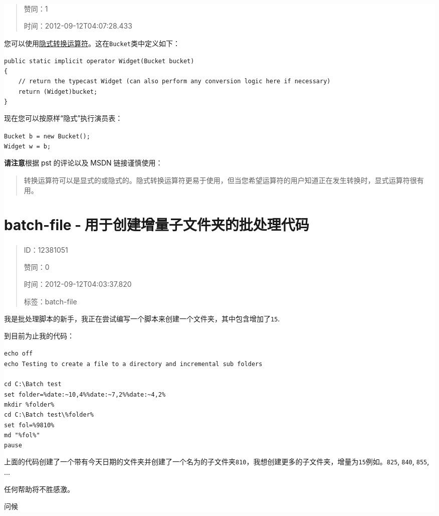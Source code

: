 > 赞同：1
> 
> 时间：2012-09-12T04:07:28.433

您可以使用[隐式转换运算符](http://msdn.microsoft.com/en-us/library/85w54y0a.aspx)。这在`Bucket`类中定义如下：

```
public static implicit operator Widget(Bucket bucket)
{
    // return the typecast Widget (can also perform any conversion logic here if necessary)
    return (Widget)bucket;
} 
```

现在您可以按原样“隐式”执行演员表：

```
Bucket b = new Bucket();
Widget w = b; 
```

**请注意**根据 pst 的评论以及 MSDN 链接谨慎使用：

> 转换运算符可以是显式的或隐式的。隐式转换运算符更易于使用，但当您希望运算符的用户知道正在发生转换时，显式运算符很有用。

# batch-file - 用于创建增量子文件夹的批处理代码

> ID：12381051
> 
> 赞同：0
> 
> 时间：2012-09-12T04:03:37.820
> 
> 标签：batch-file

我是批处理脚本的新手，我正在尝试编写一个脚本来创建一个文件夹，其中包含增加了`15`.

到目前为止我的代码：

```
echo off
echo Testing to create a file to a directory and incremental sub folders

cd C:\Batch test
set folder=%date:~10,4%%date:~7,2%%date:~4,2%
mkdir %folder%
cd C:\Batch test\%folder%
set fol=%9810%
md "%fol%"
pause 
```

上面的代码创建了一个带有今天日期的文件夹并创建了一个名为的子文件夹`810`，我想创建更多的子文件夹，增量为`15`例如。`825`, `840`, `855`, ...

任何帮助将不胜感激。

问候
